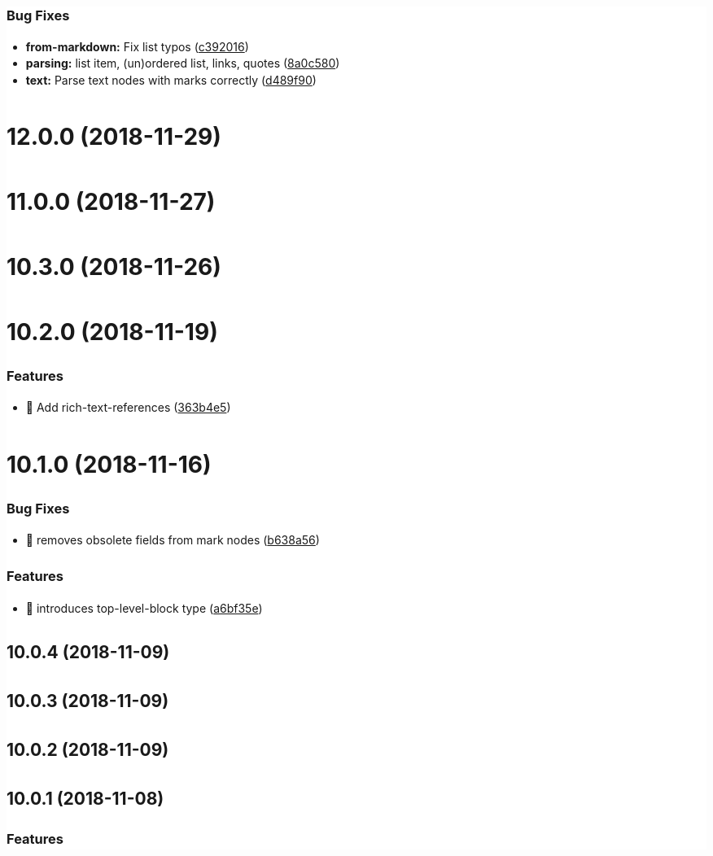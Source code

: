 ### Bug Fixes

- **from-markdown:** Fix list typos ([c392016](https://github.com/contentful/rich-text/commit/c392016e2f11628021cd27bff3447f548398c3b4))
- **parsing:** list item, (un)ordered list, links, quotes ([8a0c580](https://github.com/contentful/rich-text/commit/8a0c580306c154f1c1d6c2ba964c46d18881be12))
- **text:** Parse text nodes with marks correctly ([d489f90](https://github.com/contentful/rich-text/commit/d489f904a33726f42006b09871d15bcfbdd7e274))

# 12.0.0 (2018-11-29)

# 11.0.0 (2018-11-27)

# 10.3.0 (2018-11-26)

# 10.2.0 (2018-11-19)

### Features

- 🎸 Add rich-text-references ([363b4e5](https://github.com/contentful/rich-text/commit/363b4e509e94af0932fd7cece8e56beafe8d67d2))

# 10.1.0 (2018-11-16)

### Bug Fixes

- 🐛 removes obsolete fields from mark nodes ([b638a56](https://github.com/contentful/rich-text/commit/b638a56652520969d3ac898ac158be81a9788f67))

### Features

- 🎸 introduces top-level-block type ([a6bf35e](https://github.com/contentful/rich-text/commit/a6bf35e7c9ca35915a512de774b3a3fdc4c76e5d))

## 10.0.4 (2018-11-09)

## 10.0.3 (2018-11-09)

## 10.0.2 (2018-11-09)

## 10.0.1 (2018-11-08)

### Features
